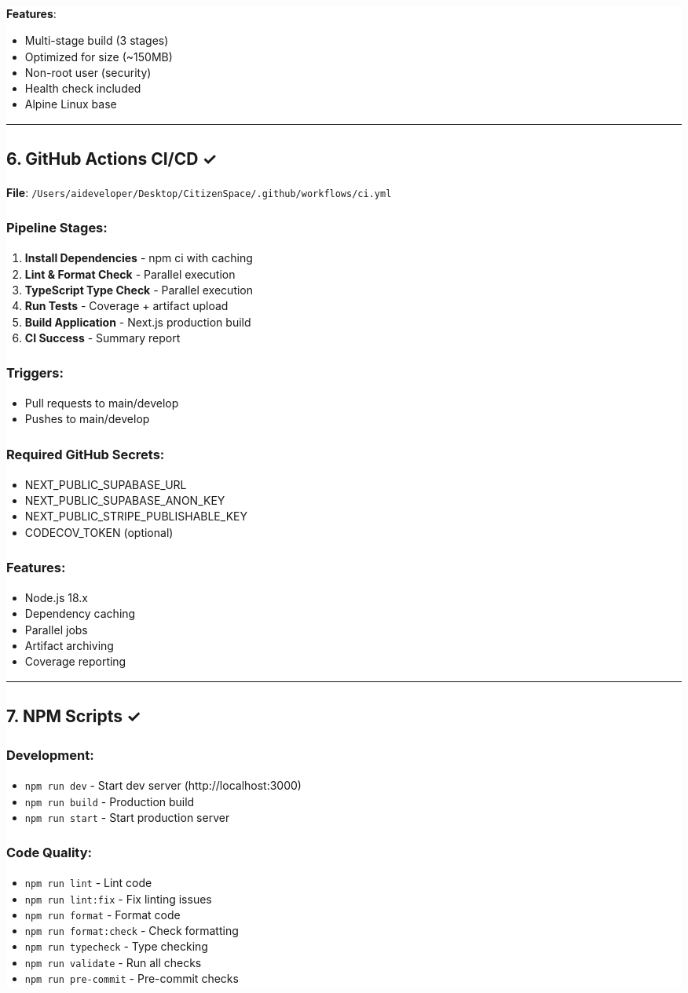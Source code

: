 **Features**:
- Multi-stage build (3 stages)
- Optimized for size (~150MB)
- Non-root user (security)
- Health check included
- Alpine Linux base

---

## 6. GitHub Actions CI/CD ✓

**File**: `/Users/aideveloper/Desktop/CitizenSpace/.github/workflows/ci.yml`

### Pipeline Stages:
1. **Install Dependencies** - npm ci with caching
2. **Lint & Format Check** - Parallel execution
3. **TypeScript Type Check** - Parallel execution
4. **Run Tests** - Coverage + artifact upload
5. **Build Application** - Next.js production build
6. **CI Success** - Summary report

### Triggers:
- Pull requests to main/develop
- Pushes to main/develop

### Required GitHub Secrets:
- NEXT_PUBLIC_SUPABASE_URL
- NEXT_PUBLIC_SUPABASE_ANON_KEY
- NEXT_PUBLIC_STRIPE_PUBLISHABLE_KEY
- CODECOV_TOKEN (optional)

### Features:
- Node.js 18.x
- Dependency caching
- Parallel jobs
- Artifact archiving
- Coverage reporting

---

## 7. NPM Scripts ✓

### Development:
- `npm run dev` - Start dev server (http://localhost:3000)
- `npm run build` - Production build
- `npm run start` - Start production server

### Code Quality:
- `npm run lint` - Lint code
- `npm run lint:fix` - Fix linting issues
- `npm run format` - Format code
- `npm run format:check` - Check formatting
- `npm run typecheck` - Type checking
- `npm run validate` - Run all checks
- `npm run pre-commit` - Pre-commit checks
